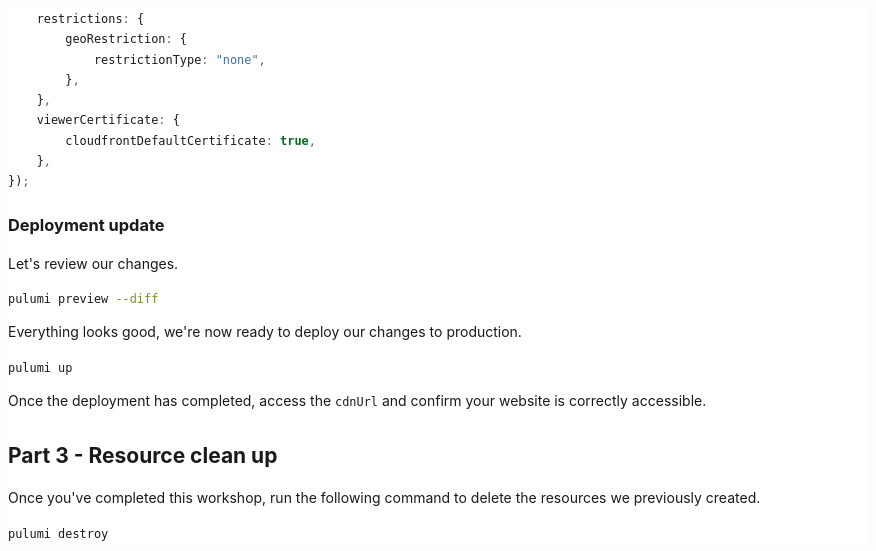 ```ts
    restrictions: {
        geoRestriction: {
            restrictionType: "none",
        },
    },
    viewerCertificate: {
        cloudfrontDefaultCertificate: true,
    },
});
```

### Deployment update

Let's review our changes.

```bash
pulumi preview --diff
```

Everything looks good, we're now ready to deploy our changes to production.

```bash
pulumi up
```

Once the deployment has completed, access the `cdnUrl` and confirm your website is correctly accessible.

## Part 3 - Resource clean up

Once you've completed this workshop, run the following command to delete the resources we previously created.

```bash
pulumi destroy
```
